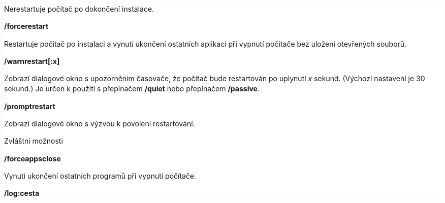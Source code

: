 Nerestartuje počítač po dokončení instalace.
</td></tr>
<tr>

<td>

**/forcerestart**
</td>
<td>

Restartuje počítač po instalaci a vynutí ukončení ostatních aplikací při vypnutí počítače bez uložení otevřených souborů.
</td></tr>
<tr>

<td>

**/warnrestart[:x]**
</td>
<td>

Zobrazí dialogové okno s upozorněním časovače, že počítač bude restartován po uplynutí *x* sekund. (Výchozí nastavení je 30 sekund.) Je určen k použití s přepínačem **/quiet** nebo přepínačem **/passive**.
</td></tr>
<tr>

<td>

**/promptrestart**
</td>
<td>

Zobrazí dialogové okno s výzvou k povolení restartování.
</td></tr>
<tr>

<th colspan="2">

Zvláštní možnosti
</th></tr>
<tr>

<td>

**/forceappsclose**
</td>
<td>

Vynutí ukončení ostatních programů při vypnutí počítače.
</td></tr>
<tr>

<td>

**/log:cesta**
</td>
<td>
